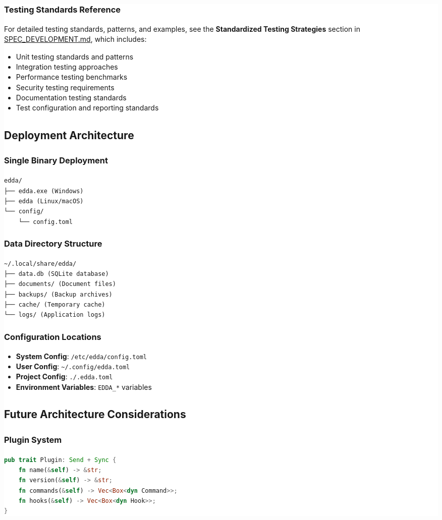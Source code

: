 ### Testing Standards Reference

For detailed testing standards, patterns, and examples, see the **Standardized Testing Strategies** section in [SPEC_DEVELOPMENT.md](./SPEC_DEVELOPMENT.md), which includes:

- Unit testing standards and patterns
- Integration testing approaches
- Performance testing benchmarks
- Security testing requirements
- Documentation testing standards
- Test configuration and reporting standards

## Deployment Architecture

### Single Binary Deployment

```
edda/
├── edda.exe (Windows)
├── edda (Linux/macOS)
└── config/
    └── config.toml
```

### Data Directory Structure

```
~/.local/share/edda/
├── data.db (SQLite database)
├── documents/ (Document files)
├── backups/ (Backup archives)
├── cache/ (Temporary cache)
└── logs/ (Application logs)
```

### Configuration Locations

- **System Config**: `/etc/edda/config.toml`
- **User Config**: `~/.config/edda.toml`
- **Project Config**: `./.edda.toml`
- **Environment Variables**: `EDDA_*` variables

## Future Architecture Considerations

### Plugin System

```rust
pub trait Plugin: Send + Sync {
    fn name(&self) -> &str;
    fn version(&self) -> &str;
    fn commands(&self) -> Vec<Box<dyn Command>>;
    fn hooks(&self) -> Vec<Box<dyn Hook>>;
}
```
